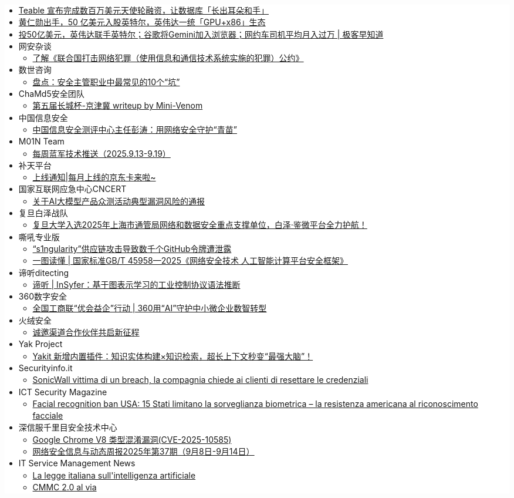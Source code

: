   - [Teable 宣布完成数百万美元天使轮融资，让数据库「长出耳朵和手」](https://mp.weixin.qq.com/s?__biz=MTMwNDMwODQ0MQ==&mid=2653086881&idx=2&sn=74cec8d332d9b711d8c9dfe930d32468)
  - [黄仁勋出手，50 亿美元入股英特尔，英伟达一统「GPU+x86」生态](https://mp.weixin.qq.com/s?__biz=MTMwNDMwODQ0MQ==&mid=2653086862&idx=1&sn=b86d4049e9a385e64e882433c6c51471)
  - [投50亿美元，英伟达联手英特尔；谷歌将Gemini加入浏览器；网约车司机平均月入过万 | 极客早知道](https://mp.weixin.qq.com/s?__biz=MTMwNDMwODQ0MQ==&mid=2653086853&idx=1&sn=2a204d09de732047a1fba00bc300bf2f)
- 网安杂谈
  - [了解《联合国打击网络犯罪（使用信息和通信技术系统实施的犯罪）公约》](https://mp.weixin.qq.com/s?__biz=MzAwMTMzMDUwNg==&mid=2650889792&idx=1&sn=f96e1b36588741c40e1bae96a6ba3d56)
- 数世咨询
  - [盘点：安全主管职业中最常见的10个“坑”](https://mp.weixin.qq.com/s?__biz=MzkxNzA3MTgyNg==&mid=2247540296&idx=1&sn=d37639f2b6d54a5c21e49465ce3eb609)
- ChaMd5安全团队
  - [第五届长城杯-京津冀 writeup by Mini-Venom](https://mp.weixin.qq.com/s?__biz=MzIzMTc1MjExOQ==&mid=2247513469&idx=1&sn=6416c7aaababa0978216ede93d5d1e8c)
- 中国信息安全
  - [中国信息安全测评中心主任彭涛：用网络安全守护“青苗”](https://mp.weixin.qq.com/s?__biz=MzA5MzE5MDAzOA==&mid=2664249726&idx=1&sn=a73d086c041eb9679e523b613d8b201d)
- M01N Team
  - [每周蓝军技术推送（2025.9.13-9.19）](https://mp.weixin.qq.com/s?__biz=MzkyMTI0NjA3OA==&mid=2247494418&idx=1&sn=2aa554221ad7395d50d94394f7d373d2)
- 补天平台
  - [上线通知|每月上线的京东卡来啦~](https://mp.weixin.qq.com/s?__biz=MzI2NzY5MDI3NQ==&mid=2247509380&idx=1&sn=33bbae456dda04fea37f93ae79ef6c11)
- 国家互联网应急中心CNCERT
  - [关于AI大模型产品众测活动典型漏洞风险的通报](https://mp.weixin.qq.com/s?__biz=MzIwNDk0MDgxMw==&mid=2247500560&idx=1&sn=63b54eb5ad49fb3819c9bbd217d8ee73)
- 复旦白泽战队
  - [复旦大学入选2025年上海市通管局网络和数据安全重点支撑单位，白泽·鉴微平台全力护航！](https://mp.weixin.qq.com/s?__biz=MzU4NzUxOTI0OQ==&mid=2247495998&idx=1&sn=7d0b1b060ca180bdb90f7ee030d73bd2)
- 嘶吼专业版
  - [“s1ngularity”供应链攻击导致数千个GitHub令牌遭泄露](https://mp.weixin.qq.com/s?__biz=MzI0MDY1MDU4MQ==&mid=2247584671&idx=1&sn=474248631ba8a01d34602a25d18a5352)
  - [一图读懂 | 国家标准GB/T 45958—2025《网络安全技术 人工智能计算平台安全框架》](https://mp.weixin.qq.com/s?__biz=MzI0MDY1MDU4MQ==&mid=2247584671&idx=2&sn=e88fc6ac1679f38521ef92fcee3b20b0)
- 谛听ditecting
  - [谛听 | InSyfer：基于图表示学习的工业控制协议语法推断](https://mp.weixin.qq.com/s?__biz=MzU3MzQyOTU0Nw==&mid=2247496472&idx=1&sn=cfb8c512e94db37092c9cbba6c6dcb4e)
- 360数字安全
  - [全国工商联“优会益企”行动 | 360用“AI”守护中小微企业数智转型](https://mp.weixin.qq.com/s?__biz=MzA4MTg0MDQ4Nw==&mid=2247582118&idx=1&sn=b50470e6570a36ee9446d494c3a46cd3)
- 火绒安全
  - [诚邀渠道合作伙伴共启新征程](https://mp.weixin.qq.com/s?__biz=MzI3NjYzMDM1Mg==&mid=2247526538&idx=2&sn=8324f6f6255cacd4ac72383cfc990565)
- Yak Project
  - [Yakit 新增内置插件：知识实体构建×知识检索，超长上下文秒变“最强大脑”！](https://mp.weixin.qq.com/s?__biz=Mzk0MTM4NzIxMQ==&mid=2247528652&idx=1&sn=a752dfd045f9948c5af5e53463e2c065)
- Securityinfo.it
  - [SonicWall vittima di un breach, la compagnia chiede ai clienti di resettare le credenziali](https://www.securityinfo.it/2025/09/19/sonicwall-vittima-di-un-breach-la-compagnia-chiede-ai-clienti-di-resettare-le-credenziali/?utm_source=rss&utm_medium=rss&utm_campaign=sonicwall-vittima-di-un-breach-la-compagnia-chiede-ai-clienti-di-resettare-le-credenziali)
- ICT Security Magazine
  - [Facial recognition ban USA: 15 Stati limitano la sorveglianza biometrica – la resistenza americana al riconoscimento facciale](https://www.ictsecuritymagazine.com/notizie/facial-recognition/)
- 深信服千里目安全技术中心
  - [Google Chrome V8 类型混淆漏洞(CVE-2025-10585)](https://mp.weixin.qq.com/s?__biz=Mzg2NjgzNjA5NQ==&mid=2247524710&idx=1&sn=e4bd23b3a45c999f525b67b3998dc93b)
  - [网络安全信息与动态周报2025年第37期（9月8日-9月14日）](https://mp.weixin.qq.com/s?__biz=Mzg2NjgzNjA5NQ==&mid=2247524710&idx=2&sn=755f1a703c64e907e29c8cc4b89c65b4)
- IT Service Management News
  - [La legge italiana sull'intelligenza artificiale](http://blog.cesaregallotti.it/2025/09/la-legge-italiana-sullintelligenza.html)
  - [CMMC 2.0 al via](http://blog.cesaregallotti.it/2025/09/cmmc-20-al-via.html)